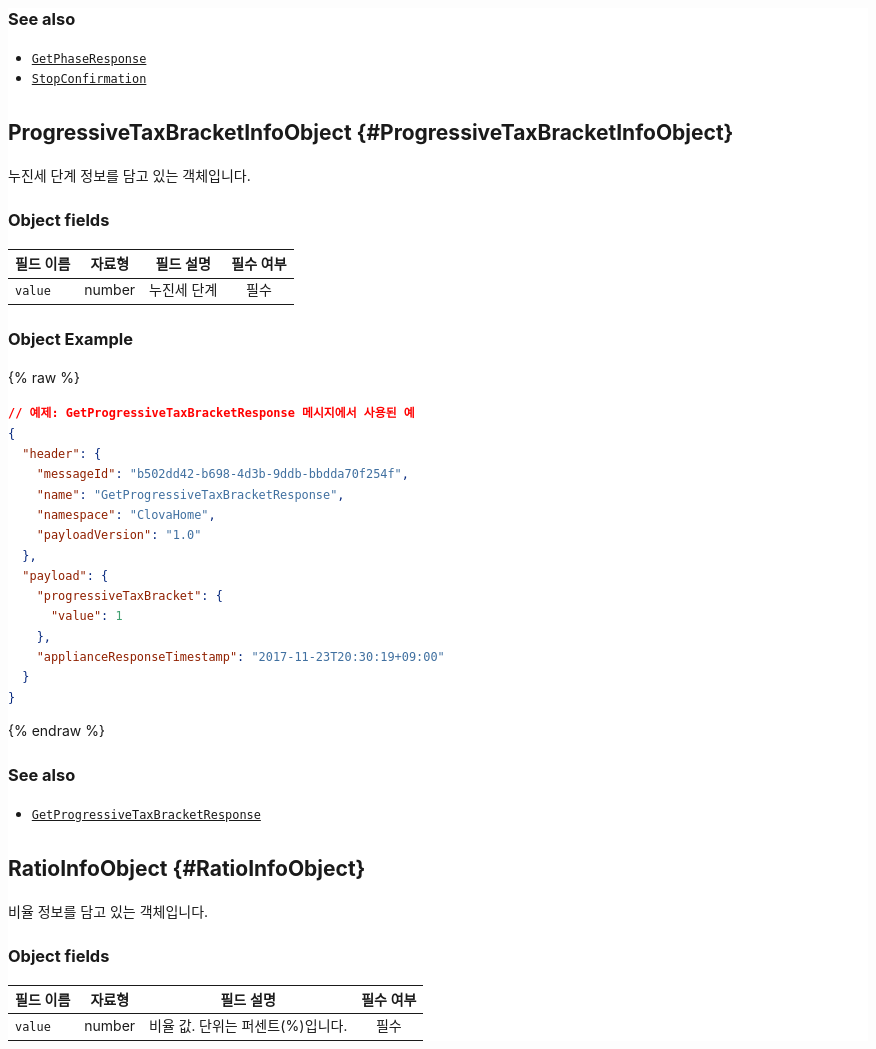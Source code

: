 ### See also
* [`GetPhaseResponse`](/CEK/References/ClovaHomeInterface/Control_Interfaces.md#GetPhaseResponse)
* [`StopConfirmation`](/CEK/References/ClovaHomeInterface/Control_Interfaces.md#StopConfirmation)

## ProgressiveTaxBracketInfoObject {#ProgressiveTaxBracketInfoObject}
누진세 단계 정보를 담고 있는 객체입니다.

### Object fields
| 필드 이름       | 자료형    | 필드 설명                     | 필수 여부 |
|---------------|---------|-----------------------------|:-------------:|
| `value`       | number  | 누진세 단계                    | 필수     |

### Object Example
{% raw %}

```json
// 예제: GetProgressiveTaxBracketResponse 메시지에서 사용된 예
{
  "header": {
    "messageId": "b502dd42-b698-4d3b-9ddb-bbdda70f254f",
    "name": "GetProgressiveTaxBracketResponse",
    "namespace": "ClovaHome",
    "payloadVersion": "1.0"
  },
  "payload": {
    "progressiveTaxBracket": {
      "value": 1
    },
    "applianceResponseTimestamp": "2017-11-23T20:30:19+09:00"
  }
}
```

{% endraw %}

### See also
* [`GetProgressiveTaxBracketResponse`](/CEK/References/ClovaHomeInterface/Control_Interfaces.md#GetProgressiveTaxBracketResponse)

## RatioInfoObject {#RatioInfoObject}

비율 정보를 담고 있는 객체입니다.

### Object fields

| 필드 이름       | 자료형    | 필드 설명                     | 필수 여부 |
|---------------|---------|-----------------------------|:-------------:|
| `value`       | number  | 비율 값. 단위는 퍼센트(%)입니다.   | 필수      |
